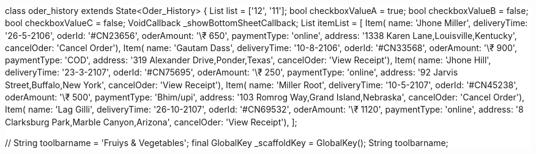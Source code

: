 class oder_history extends State<Oder_History> {
  List list = ['12', '11'];
  bool checkboxValueA = true;
  bool checkboxValueB = false;
  bool checkboxValueC = false;
  VoidCallback _showBottomSheetCallback;
  List<Item> itemList = <Item>[
    Item(
        name: 'Jhone Miller',
        deliveryTime: '26-5-2106',
        oderId: '#CN23656',
        oderAmount: '\₹ 650',
        paymentType: 'online',
        address: '1338 Karen Lane,Louisville,Kentucky',
        cancelOder: 'Cancel Order'),
    Item(
        name: 'Gautam Dass',
        deliveryTime: '10-8-2106',
        oderId: '#CN33568',
        oderAmount: '\₹ 900',
        paymentType: 'COD',
        address: '319 Alexander Drive,Ponder,Texas',
        cancelOder: 'View Receipt'),
    Item(
        name: 'Jhone Hill',
        deliveryTime: '23-3-2107',
        oderId: '#CN75695',
        oderAmount: '\₹ 250',
        paymentType: 'online',
        address: '92 Jarvis Street,Buffalo,New York',
        cancelOder: 'View Receipt'),
    Item(
        name: 'Miller Root',
        deliveryTime: '10-5-2107',
        oderId: '#CN45238',
        oderAmount: '\₹ 500',
        paymentType: 'Bhim/upi',
        address: '103 Romrog Way,Grand Island,Nebraska',
        cancelOder: 'Cancel Order'),
    Item(
        name: 'Lag Gilli',
        deliveryTime: '26-10-2107',
        oderId: '#CN69532',
        oderAmount: '\₹ 1120',
        paymentType: 'online',
        address: '8 Clarksburg Park,Marble Canyon,Arizona',
        cancelOder: 'View Receipt'),
  ];

  // String toolbarname = 'Fruiys & Vegetables';
  final GlobalKey<ScaffoldState> _scaffoldKey = GlobalKey<ScaffoldState>();
  String toolbarname;
